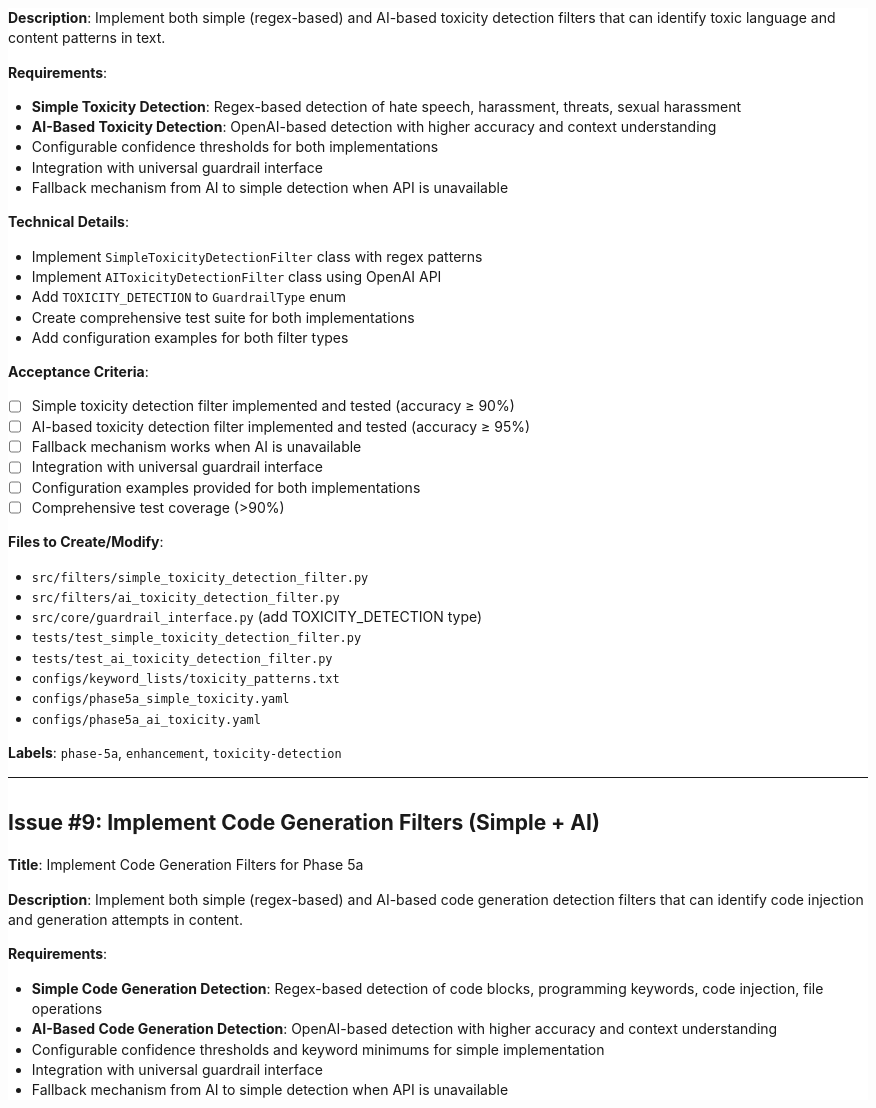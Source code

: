 **Description**:
Implement both simple (regex-based) and AI-based toxicity detection filters that can identify toxic language and content patterns in text.

**Requirements**:
- **Simple Toxicity Detection**: Regex-based detection of hate speech, harassment, threats, sexual harassment
- **AI-Based Toxicity Detection**: OpenAI-based detection with higher accuracy and context understanding
- Configurable confidence thresholds for both implementations
- Integration with universal guardrail interface
- Fallback mechanism from AI to simple detection when API is unavailable

**Technical Details**:
- Implement `SimpleToxicityDetectionFilter` class with regex patterns
- Implement `AIToxicityDetectionFilter` class using OpenAI API
- Add `TOXICITY_DETECTION` to `GuardrailType` enum
- Create comprehensive test suite for both implementations
- Add configuration examples for both filter types

**Acceptance Criteria**:
- [ ] Simple toxicity detection filter implemented and tested (accuracy ≥ 90%)
- [ ] AI-based toxicity detection filter implemented and tested (accuracy ≥ 95%)
- [ ] Fallback mechanism works when AI is unavailable
- [ ] Integration with universal guardrail interface
- [ ] Configuration examples provided for both implementations
- [ ] Comprehensive test coverage (>90%)

**Files to Create/Modify**:
- `src/filters/simple_toxicity_detection_filter.py`
- `src/filters/ai_toxicity_detection_filter.py`
- `src/core/guardrail_interface.py` (add TOXICITY_DETECTION type)
- `tests/test_simple_toxicity_detection_filter.py`
- `tests/test_ai_toxicity_detection_filter.py`
- `configs/keyword_lists/toxicity_patterns.txt`
- `configs/phase5a_simple_toxicity.yaml`
- `configs/phase5a_ai_toxicity.yaml`

**Labels**: `phase-5a`, `enhancement`, `toxicity-detection`

---

## Issue #9: Implement Code Generation Filters (Simple + AI)

**Title**: Implement Code Generation Filters for Phase 5a

**Description**:
Implement both simple (regex-based) and AI-based code generation detection filters that can identify code injection and generation attempts in content.

**Requirements**:
- **Simple Code Generation Detection**: Regex-based detection of code blocks, programming keywords, code injection, file operations
- **AI-Based Code Generation Detection**: OpenAI-based detection with higher accuracy and context understanding
- Configurable confidence thresholds and keyword minimums for simple implementation
- Integration with universal guardrail interface
- Fallback mechanism from AI to simple detection when API is unavailable
